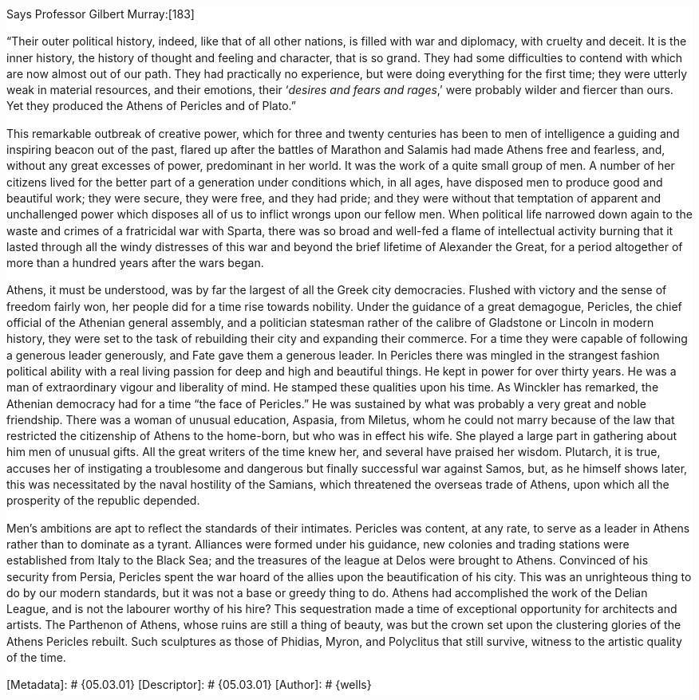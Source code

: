 Says Professor Gilbert Murray:[183]

“Their outer political history, indeed, like that of all other nations, is
filled with war and diplomacy, with cruelty and deceit. It is the inner
history, the history of thought and feeling and character, that is so grand.
They had some difficulties to contend with which are now almost out of our
path. They had practically no experience, but were doing everything for the
first time; they were utterly weak in material resources, and their emotions,
their ‘_desires and fears and rages_,’ were probably wilder and fiercer than
ours. Yet they produced the Athens of Pericles and of Plato.”

This remarkable outbreak of creative power, which for three and twenty
centuries has been to men of intelligence a guiding and inspiring beacon out of
the past, flared up after the battles of Marathon and Salamis had made Athens
free and fearless, and, without any great excesses of power, predominant in her
world. It was the work of a quite small group of men. A number of her citizens
lived for the better part of a generation under conditions which, in all ages,
have disposed men to produce good and beautiful work; they were secure, they
were free, and they had pride; and they were without that temptation of
apparent and unchallenged power which disposes all of us to inflict wrongs upon
our fellow men. When political life narrowed down again to the waste and crimes
of a fratricidal war with Sparta, there was so broad and well-fed a flame of
intellectual activity burning that it lasted through all the windy distresses
of this war and beyond the brief lifetime of Alexander the Great, for a period
altogether of more than a hundred years after the wars began.

Athens, it must be understood, was by far the largest of all the Greek city
democracies. Flushed with victory and the sense of freedom fairly won, her
people did for a time rise towards nobility. Under the guidance of a great
demagogue, Pericles, the chief official of the Athenian general assembly, and a
politician statesman rather of the calibre of Gladstone or Lincoln in modern
history, they were set to the task of rebuilding their city and expanding their
commerce. For a time they were capable of following a generous leader
generously, and Fate gave them a generous leader. In Pericles there was mingled
in the strangest fashion political ability with a real living passion for deep
and high and beautiful things. He kept in power for over thirty years. He was a
man of extraordinary vigour and liberality of mind. He stamped these qualities
upon his time. As Winckler has remarked, the Athenian democracy had for a time
“the face of Pericles.” He was sustained by what was probably a very great and
noble friendship. There was a woman of unusual education, Aspasia, from
Miletus, whom he could not marry because of the law that restricted the
citizenship of Athens to the home-born, but who was in effect his wife. She
played a large part in gathering about him men of unusual gifts. All the great
writers of the time knew her, and several have praised her wisdom. Plutarch, it
is true, accuses her of instigating a troublesome and dangerous but finally
successful war against Samos, but, as he himself shows later, this was
necessitated by the naval hostility of the Samians, which threatened the
overseas trade of Athens, upon which all the prosperity of the republic
depended.

Men’s ambitions are apt to reflect the standards of their intimates. Pericles
was content, at any rate, to serve as a leader in Athens rather than to
dominate as a tyrant. Alliances were formed under his guidance, new colonies
and trading stations were established from Italy to the Black Sea; and the
treasures of the league at Delos were brought to Athens. Convinced of his
security from Persia, Pericles spent the war hoard of the allies upon the
beautification of his city. This was an unrighteous thing to do by our modern
standards, but it was not a base or greedy thing to do. Athens had accomplished
the work of the Delian League, and is not the labourer worthy of his hire? This
sequestration made a time of exceptional opportunity for architects and
artists. The Parthenon of Athens, whose ruins are still a thing of beauty, was
but the crown set upon the clustering glories of the Athens Pericles rebuilt.
Such sculptures as those of Phidias, Myron, and Polyclitus that still survive,
witness to the artistic quality of the time.


[Metadata]: # {05.03.01}
[Descriptor]: # {05.03.01}
[Author]: # {wells}